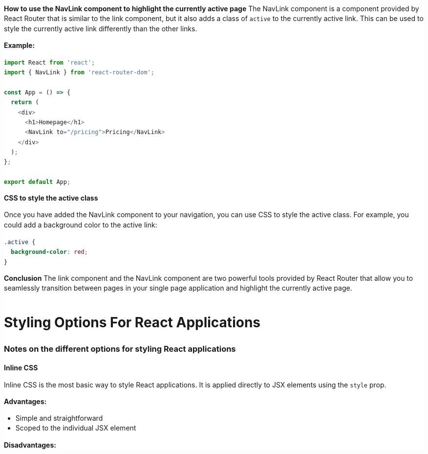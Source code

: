 **How to use the NavLink component to highlight the currently active page**
The NavLink component is a component provided by React Router that is similar to the link component, but it also adds a class of `active` to the currently active link. This can be used to style the currently active link differently than the other links.

**Example:**

```javascript
import React from 'react';
import { NavLink } from 'react-router-dom';

const App = () => {
  return (
    <div>
      <h1>Homepage</h1>
      <NavLink to="/pricing">Pricing</NavLink>
    </div>
  );
};

export default App;
```

**CSS to style the active class**

Once you have added the NavLink component to your navigation, you can use CSS to style the active class. For example, you could add a background color to the active link:

```css
.active {
  background-color: red;
}
```

**Conclusion**
The link component and the NavLink component are two powerful tools provided by React Router that allow you to seamlessly transition between pages in your single page application and highlight the currently active page.

# Styling Options For React Applications

### Notes on the different options for styling React applications

**Inline CSS**

Inline CSS is the most basic way to style React applications. It is applied directly to JSX elements using the `style` prop.

**Advantages:**

* Simple and straightforward
* Scoped to the individual JSX element

**Disadvantages:**
